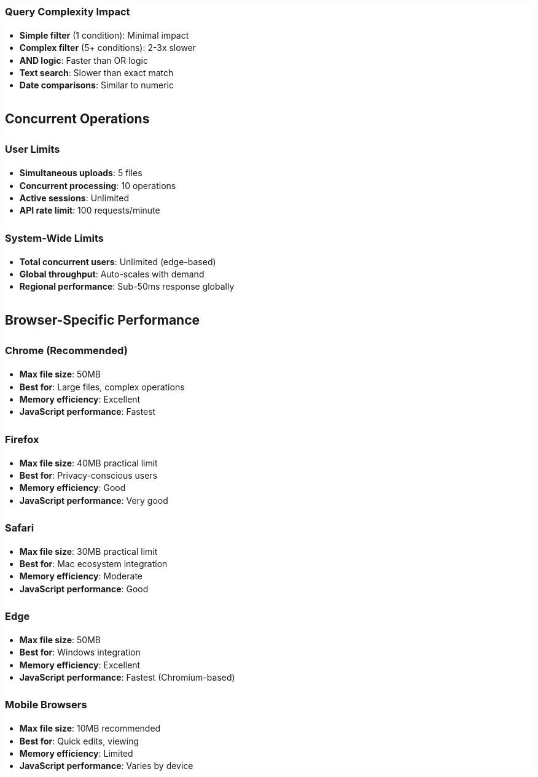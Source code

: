 ### Query Complexity Impact
- **Simple filter** (1 condition): Minimal impact
- **Complex filter** (5+ conditions): 2-3x slower
- **AND logic**: Faster than OR logic
- **Text search**: Slower than exact match
- **Date comparisons**: Similar to numeric

## Concurrent Operations

### User Limits
- **Simultaneous uploads**: 5 files
- **Concurrent processing**: 10 operations
- **Active sessions**: Unlimited
- **API rate limit**: 100 requests/minute

### System-Wide Limits
- **Total concurrent users**: Unlimited (edge-based)
- **Global throughput**: Auto-scales with demand
- **Regional performance**: Sub-50ms response globally

## Browser-Specific Performance

### Chrome (Recommended)
- **Max file size**: 50MB
- **Best for**: Large files, complex operations
- **Memory efficiency**: Excellent
- **JavaScript performance**: Fastest

### Firefox
- **Max file size**: 40MB practical limit
- **Best for**: Privacy-conscious users
- **Memory efficiency**: Good
- **JavaScript performance**: Very good

### Safari
- **Max file size**: 30MB practical limit
- **Best for**: Mac ecosystem integration
- **Memory efficiency**: Moderate
- **JavaScript performance**: Good

### Edge
- **Max file size**: 50MB
- **Best for**: Windows integration
- **Memory efficiency**: Excellent
- **JavaScript performance**: Fastest (Chromium-based)

### Mobile Browsers
- **Max file size**: 10MB recommended
- **Best for**: Quick edits, viewing
- **Memory efficiency**: Limited
- **JavaScript performance**: Varies by device
